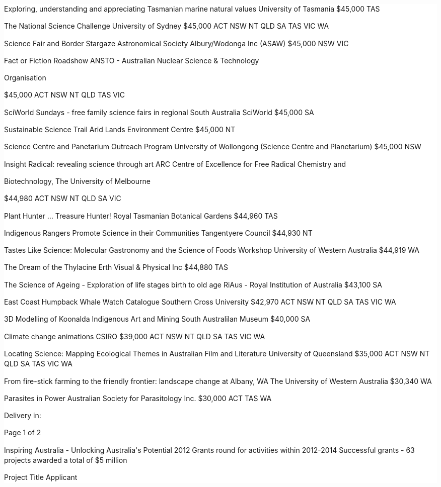  Exploring, understanding and appreciating Tasmanian marine natural  values University of Tasmania $45,000 TAS

 The National Science Challenge University of Sydney $45,000 ACT NSW NT QLD SA TAS VIC WA

 Science Fair and Border Stargaze Astronomical Society Albury/Wodonga Inc (ASAW) $45,000 NSW VIC

 Fact or Fiction Roadshow ANSTO - Australian Nuclear Science & Technology 

 Organisation

 $45,000 ACT NSW NT QLD TAS VIC

 SciWorld Sundays - free family science fairs in regional South Australia SciWorld $45,000 SA

 Sustainable Science Trail Arid Lands Environment Centre $45,000 NT

 Science Centre and Panetarium Outreach Program University of Wollongong (Science Centre and Planetarium) $45,000 NSW

 Insight Radical: revealing science through art ARC Centre of Excellence for Free Radical Chemistry and 

 Biotechnology, The University of Melbourne

 $44,980 ACT NSW NT QLD SA VIC

 Plant Hunter … Treasure Hunter! Royal Tasmanian Botanical Gardens $44,960 TAS

 Indigenous Rangers Promote Science in their Communities Tangentyere Council $44,930 NT

 Tastes Like Science: Molecular Gastronomy and the Science of Foods  Workshop University of Western Australia $44,919 WA

 The Dream of the Thylacine Erth Visual & Physical Inc $44,880 TAS

 The Science of Ageing - Exploration of life stages birth to old age RiAus - Royal Institution of Australia $43,100 SA

 East Coast Humpback Whale Watch Catalogue Southern Cross University $42,970 ACT NSW NT QLD SA TAS VIC WA

 3D Modelling of Koonalda Indigenous Art and Mining South Australilan Museum $40,000 SA

 Climate change animations CSIRO $39,000 ACT NSW NT QLD SA TAS VIC WA

 Locating Science: Mapping Ecological Themes in Australian Film and  Literature University of Queensland $35,000 ACT NSW NT QLD SA TAS VIC WA

 From fire-stick farming to the friendly frontier: landscape change at Albany,  WA The University of Western Australia $30,340 WA

 Parasites in Power Australian Society for Parasitology Inc. $30,000 ACT TAS WA

 Delivery in:

 Page 1 of 2

 Inspiring Australia - Unlocking Australia's Potential 2012 Grants round for activities within 2012-2014 Successful grants - 63 projects awarded a total of $5 million

 Project Title Applicant
